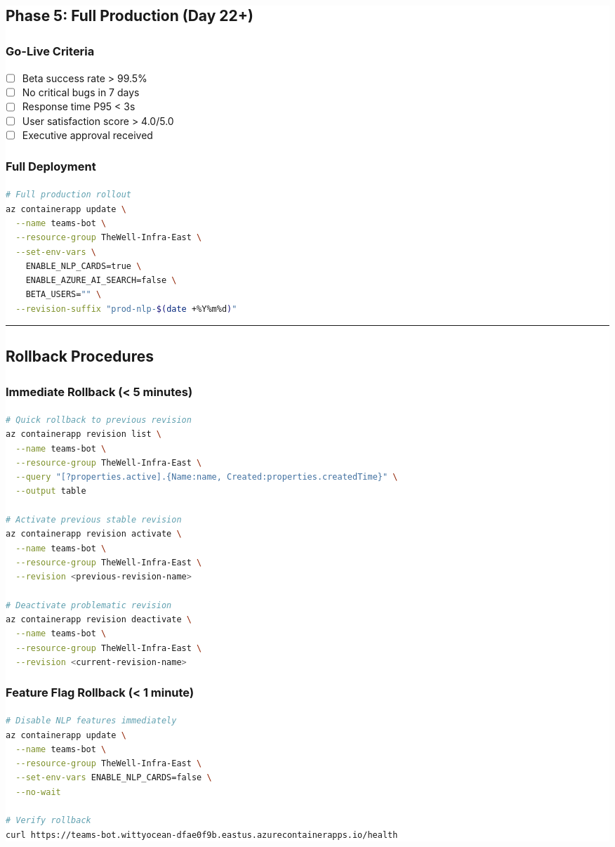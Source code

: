 
## Phase 5: Full Production (Day 22+)

### Go-Live Criteria
- [ ] Beta success rate > 99.5%
- [ ] No critical bugs in 7 days
- [ ] Response time P95 < 3s
- [ ] User satisfaction score > 4.0/5.0
- [ ] Executive approval received

### Full Deployment
```bash
# Full production rollout
az containerapp update \
  --name teams-bot \
  --resource-group TheWell-Infra-East \
  --set-env-vars \
    ENABLE_NLP_CARDS=true \
    ENABLE_AZURE_AI_SEARCH=false \
    BETA_USERS="" \
  --revision-suffix "prod-nlp-$(date +%Y%m%d)"
```

---

## Rollback Procedures

### Immediate Rollback (< 5 minutes)
```bash
# Quick rollback to previous revision
az containerapp revision list \
  --name teams-bot \
  --resource-group TheWell-Infra-East \
  --query "[?properties.active].{Name:name, Created:properties.createdTime}" \
  --output table

# Activate previous stable revision
az containerapp revision activate \
  --name teams-bot \
  --resource-group TheWell-Infra-East \
  --revision <previous-revision-name>

# Deactivate problematic revision
az containerapp revision deactivate \
  --name teams-bot \
  --resource-group TheWell-Infra-East \
  --revision <current-revision-name>
```

### Feature Flag Rollback (< 1 minute)
```bash
# Disable NLP features immediately
az containerapp update \
  --name teams-bot \
  --resource-group TheWell-Infra-East \
  --set-env-vars ENABLE_NLP_CARDS=false \
  --no-wait

# Verify rollback
curl https://teams-bot.wittyocean-dfae0f9b.eastus.azurecontainerapps.io/health
```
